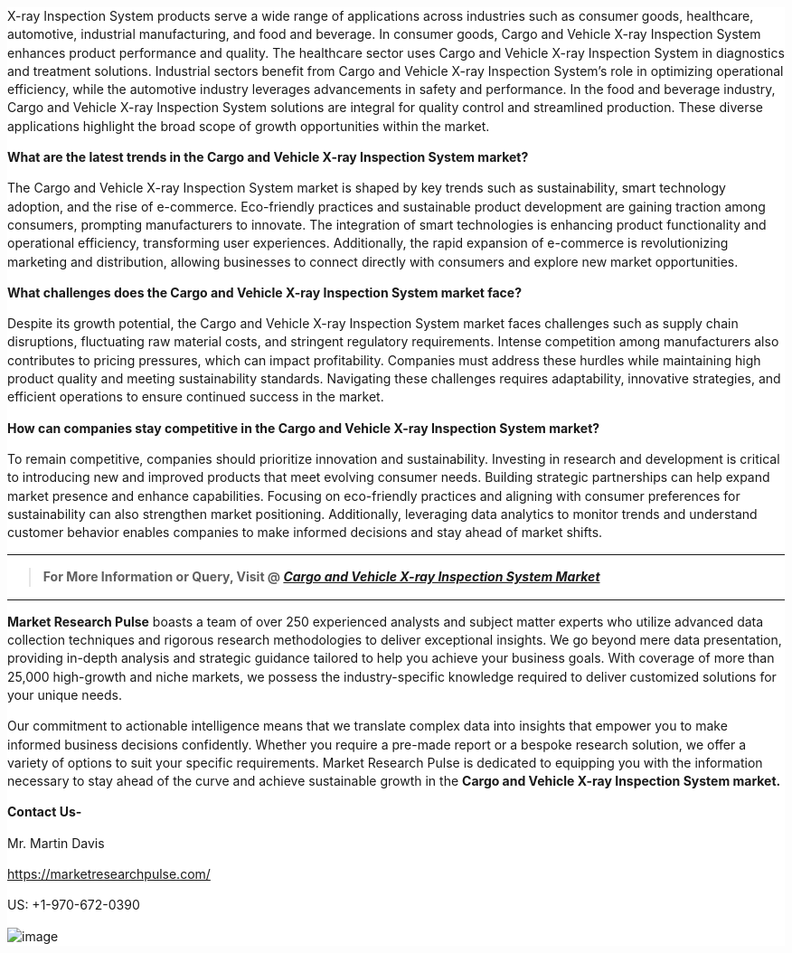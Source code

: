 X-ray Inspection System products serve a wide range of applications across industries such as consumer goods, healthcare, automotive, industrial manufacturing, and food and beverage. In consumer goods, Cargo and Vehicle X-ray Inspection System enhances product performance and quality. The healthcare sector uses Cargo and Vehicle X-ray Inspection System in diagnostics and treatment solutions. Industrial sectors benefit from Cargo and Vehicle X-ray Inspection System&rsquo;s role in optimizing operational efficiency, while the automotive industry leverages advancements in safety and performance. In the food and beverage industry, Cargo and Vehicle X-ray Inspection System solutions are integral for quality control and streamlined production. These diverse applications highlight the broad scope of growth opportunities within the market.</p><p><strong>What are the latest trends in the Cargo and Vehicle X-ray Inspection System market?</strong></p><p>The Cargo and Vehicle X-ray Inspection System market is shaped by key trends such as sustainability, smart technology adoption, and the rise of e-commerce. Eco-friendly practices and sustainable product development are gaining traction among consumers, prompting manufacturers to innovate. The integration of smart technologies is enhancing product functionality and operational efficiency, transforming user experiences. Additionally, the rapid expansion of e-commerce is revolutionizing marketing and distribution, allowing businesses to connect directly with consumers and explore new market opportunities.</p><p><strong>What challenges does the Cargo and Vehicle X-ray Inspection System market face?</strong></p><p>Despite its growth potential, the Cargo and Vehicle X-ray Inspection System market faces challenges such as supply chain disruptions, fluctuating raw material costs, and stringent regulatory requirements. Intense competition among manufacturers also contributes to pricing pressures, which can impact profitability. Companies must address these hurdles while maintaining high product quality and meeting sustainability standards. Navigating these challenges requires adaptability, innovative strategies, and efficient operations to ensure continued success in the market.</p><p><strong>How can companies stay competitive in the Cargo and Vehicle X-ray Inspection System market?</strong></p><p>To remain competitive, companies should prioritize innovation and sustainability. Investing in research and development is critical to introducing new and improved products that meet evolving consumer needs. Building strategic partnerships can help expand market presence and enhance capabilities. Focusing on eco-friendly practices and aligning with consumer preferences for sustainability can also strengthen market positioning. Additionally, leveraging data analytics to monitor trends and understand customer behavior enables companies to make informed decisions and stay ahead of market shifts.</p><hr /><blockquote><p><strong>For More Information or Query, Visit @&nbsp;<em><a href="https://marketresearchpulse.com/report/95957/cargo-and-vehicle-x-ray-inspection-system-market?utm_source=Linkedin&utm_medium=019">Cargo and Vehicle X-ray Inspection System Market</a></em></strong></p></blockquote><hr /><p><strong>Market Research Pulse</strong> boasts a team of over 250 experienced analysts and subject matter experts who utilize advanced data collection techniques and rigorous research methodologies to deliver exceptional insights. We go beyond mere data presentation, providing in-depth analysis and strategic guidance tailored to help you achieve your business goals. With coverage of more than 25,000 high-growth and niche markets, we possess the industry-specific knowledge required to deliver customized solutions for your unique needs.</p><p>Our commitment to actionable intelligence means that we translate complex data into insights that empower you to make informed business decisions confidently. Whether you require a pre-made report or a bespoke research solution, we offer a variety of options to suit your specific requirements. Market Research Pulse is dedicated to equipping you with the information necessary to stay ahead of the curve and achieve sustainable growth in the <strong>Cargo and Vehicle X-ray Inspection System market.</strong></p><p><strong>Contact Us-</strong></p><p>Mr. Martin Davis</p><p>https://marketresearchpulse.com/</p><p>US: +1-970-672-0390</p>
![image](https://github.com/user-attachments/assets/8fdefbbb-13be-4146-9545-ac575d187295)
